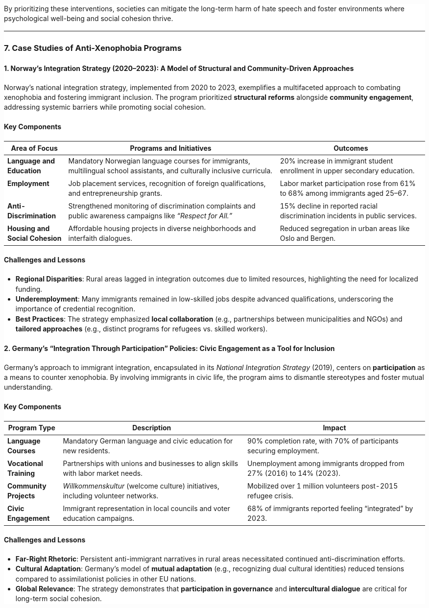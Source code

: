 By prioritizing these interventions, societies can mitigate the long-term harm of hate speech and foster environments where psychological well-being and social cohesion thrive.

---

### **7. Case Studies of Anti-Xenophobia Programs**

#### **1. Norway’s Integration Strategy (2020–2023): A Model of Structural and Community-Driven Approaches**
Norway’s national integration strategy, implemented from 2020 to 2023, exemplifies a multifaceted approach to combating xenophobia and fostering immigrant inclusion. The program prioritized **structural reforms** alongside **community engagement**, addressing systemic barriers while promoting social cohesion.

#### **Key Components**
| **Area of Focus**         | **Programs and Initiatives**                                                                 | **Outcomes**                                                                 |
|---------------------------|---------------------------------------------------------------------------------------------|------------------------------------------------------------------------------|
| **Language and Education** | Mandatory Norwegian language courses for immigrants, multilingual school assistants, and culturally inclusive curricula. | 20% increase in immigrant student enrollment in upper secondary education.   |
| **Employment**             | Job placement services, recognition of foreign qualifications, and entrepreneurship grants. | Labor market participation rose from 61% to 68% among immigrants aged 25–67. |
| **Anti-Discrimination**    | Strengthened monitoring of discrimination complaints and public awareness campaigns like *“Respect for All.”* | 15% decline in reported racial discrimination incidents in public services.  |
| **Housing and Social Cohesion** | Affordable housing projects in diverse neighborhoods and interfaith dialogues. | Reduced segregation in urban areas like Oslo and Bergen.                    |

#### **Challenges and Lessons**
- **Regional Disparities**: Rural areas lagged in integration outcomes due to limited resources, highlighting the need for localized funding.
- **Underemployment**: Many immigrants remained in low-skilled jobs despite advanced qualifications, underscoring the importance of credential recognition.
- **Best Practices**: The strategy emphasized **local collaboration** (e.g., partnerships between municipalities and NGOs) and **tailored approaches** (e.g., distinct programs for refugees vs. skilled workers).

#### **2. Germany’s “Integration Through Participation” Policies: Civic Engagement as a Tool for Inclusion**
Germany’s approach to immigrant integration, encapsulated in its *National Integration Strategy* (2019), centers on **participation** as a means to counter xenophobia. By involving immigrants in civic life, the program aims to dismantle stereotypes and foster mutual understanding.

#### **Key Components**
| **Program Type**           | **Description**                                                                 | **Impact**                                                                 |
|---------------------------|---------------------------------------------------------------------------------|---------------------------------------------------------------------------|
| **Language Courses**       | Mandatory German language and civic education for new residents.                | 90% completion rate, with 70% of participants securing employment.        |
| **Vocational Training**    | Partnerships with unions and businesses to align skills with labor market needs. | Unemployment among immigrants dropped from 27% (2016) to 14% (2023).       |
| **Community Projects**     | *Willkommenskultur* (welcome culture) initiatives, including volunteer networks. | Mobilized over 1 million volunteers post-2015 refugee crisis.             |
| **Civic Engagement**       | Immigrant representation in local councils and voter education campaigns.        | 68% of immigrants reported feeling “integrated” by 2023.                  |

#### **Challenges and Lessons**
- **Far-Right Rhetoric**: Persistent anti-immigrant narratives in rural areas necessitated continued anti-discrimination efforts.
- **Cultural Adaptation**: Germany’s model of **mutual adaptation** (e.g., recognizing dual cultural identities) reduced tensions compared to assimilationist policies in other EU nations.
- **Global Relevance**: The strategy demonstrates that **participation in governance** and **intercultural dialogue** are critical for long-term social cohesion.
